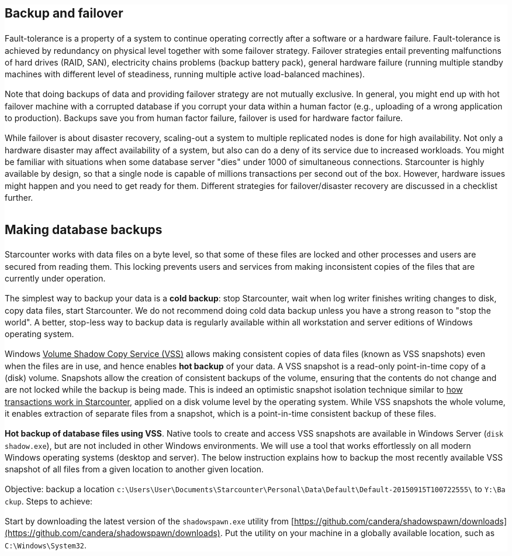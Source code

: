 ## Backup and failover

Fault-tolerance is a property of a system to continue operating correctly after a software or a hardware failure. Fault-tolerance is achieved by redundancy on physical level together with some failover strategy. Failover strategies entail preventing malfunctions of hard drives \(RAID, SAN\), electricity chains problems \(backup battery pack\), general hardware failure \(running multiple standby machines with different level of steadiness, running multiple active load-balanced machines\).

Note that doing backups of data and providing failover strategy are not mutually exclusive. In general, you might end up with hot failover machine with a corrupted database if you corrupt your data within a human factor \(e.g., uploading of a wrong application to production\). Backups save you from human factor failure, failover is used for hardware factor failure.

While failover is about disaster recovery, scaling-out a system to multiple replicated nodes is done for high availability. Not only a hardware disaster may affect availability of a system, but also can do a deny of its service due to increased workloads. You might be familiar with situations when some database server "dies" under 1000 of simultaneous connections. Starcounter is highly available by design, so that a single node is capable of millions transactions per second out of the box. However, hardware issues might happen and you need to get ready for them. Different strategies for failover/disaster recovery are discussed in a checklist further.

## Making database backups

Starcounter works with data files on a byte level, so that some of these files are locked and other processes and users are secured from reading them. This locking prevents users and services from making inconsistent copies of the files that are currently under operation.

The simplest way to backup your data is a **cold backup**: stop Starcounter, wait when log writer finishes writing changes to disk, copy data files, start Starcounter. We do not recommend doing cold data backup unless you have a strong reason to "stop the world". A better, stop-less way to backup data is regularly available within all workstation and server editions of Windows operating system.

Windows [Volume Shadow Copy Service \(VSS\)](https://en.wikipedia.org/wiki/Shadow_Copy) allows making consistent copies of data files \(known as VSS snapshots\) even when the files are in use, and hence enables **hot backup** of your data. A VSS snapshot is a read-only point-in-time copy of a \(disk\) volume. Snapshots allow the creation of consistent backups of the volume, ensuring that the contents do not change and are not locked while the backup is being made. This is indeed an optimistic snapshot isolation technique similar to [how transactions work in Starcounter](../transactions/), applied on a disk volume level by the operating system. While VSS snapshots the whole volume, it enables extraction of separate files from a snapshot, which is a point-in-time consistent backup of these files.

**Hot backup of database files using VSS**. Native tools to create and access VSS snapshots are available in Windows Server \(`diskshadow.exe`\), but are not included in other Windows environments. We will use a tool that works effortlessly on all modern Windows operating systems \(desktop and server\). The below instruction explains how to backup the most recently available VSS snapshot of all files from a given location to another given location.

Objective: backup a location `c:\Users\User\Documents\Starcounter\Personal\Data\Default\Default-20150915T100722555\` to `Y:\Backup`. Steps to achieve:

Start by downloading the latest version of the `shadowspawn.exe` utility from [https://github.com/candera/shadowspawn/downloads](https://github.com/candera/shadowspawn/downloads). Put the utility on your machine in a globally available location, such as `C:\Windows\System32`.
